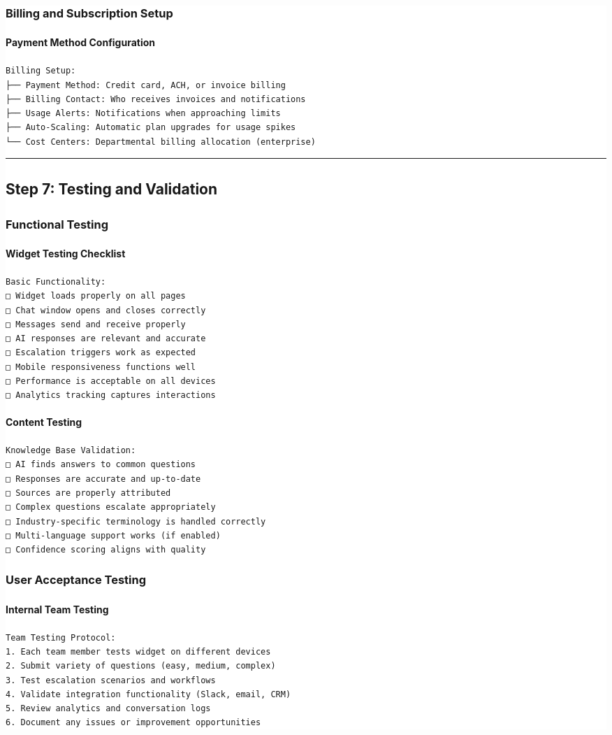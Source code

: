### Billing and Subscription Setup

#### Payment Method Configuration
```
Billing Setup:
├── Payment Method: Credit card, ACH, or invoice billing
├── Billing Contact: Who receives invoices and notifications
├── Usage Alerts: Notifications when approaching limits
├── Auto-Scaling: Automatic plan upgrades for usage spikes
└── Cost Centers: Departmental billing allocation (enterprise)
```

---

## Step 7: Testing and Validation

### Functional Testing

#### Widget Testing Checklist
```
Basic Functionality:
□ Widget loads properly on all pages
□ Chat window opens and closes correctly
□ Messages send and receive properly  
□ AI responses are relevant and accurate
□ Escalation triggers work as expected
□ Mobile responsiveness functions well
□ Performance is acceptable on all devices
□ Analytics tracking captures interactions
```

#### Content Testing
```
Knowledge Base Validation:
□ AI finds answers to common questions
□ Responses are accurate and up-to-date
□ Sources are properly attributed
□ Complex questions escalate appropriately
□ Industry-specific terminology is handled correctly
□ Multi-language support works (if enabled)
□ Confidence scoring aligns with quality
```

### User Acceptance Testing

#### Internal Team Testing
```
Team Testing Protocol:
1. Each team member tests widget on different devices
2. Submit variety of questions (easy, medium, complex)
3. Test escalation scenarios and workflows
4. Validate integration functionality (Slack, email, CRM)
5. Review analytics and conversation logs
6. Document any issues or improvement opportunities
```
